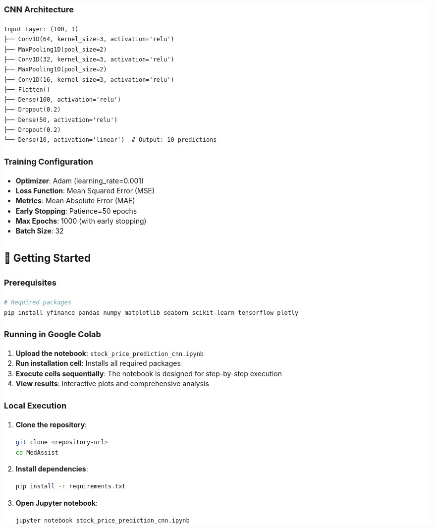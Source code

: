 ### CNN Architecture
```
Input Layer: (100, 1)
├── Conv1D(64, kernel_size=3, activation='relu')
├── MaxPooling1D(pool_size=2)
├── Conv1D(32, kernel_size=3, activation='relu')
├── MaxPooling1D(pool_size=2)
├── Conv1D(16, kernel_size=3, activation='relu')
├── Flatten()
├── Dense(100, activation='relu')
├── Dropout(0.2)
├── Dense(50, activation='relu')
├── Dropout(0.2)
└── Dense(10, activation='linear')  # Output: 10 predictions
```

### Training Configuration
- **Optimizer**: Adam (learning_rate=0.001)
- **Loss Function**: Mean Squared Error (MSE)
- **Metrics**: Mean Absolute Error (MAE)
- **Early Stopping**: Patience=50 epochs
- **Max Epochs**: 1000 (with early stopping)
- **Batch Size**: 32

## 🚀 Getting Started

### Prerequisites
```bash
# Required packages
pip install yfinance pandas numpy matplotlib seaborn scikit-learn tensorflow plotly
```

### Running in Google Colab
1. **Upload the notebook**: `stock_price_prediction_cnn.ipynb`
2. **Run installation cell**: Installs all required packages
3. **Execute cells sequentially**: The notebook is designed for step-by-step execution
4. **View results**: Interactive plots and comprehensive analysis

### Local Execution
1. **Clone the repository**:
   ```bash
   git clone <repository-url>
   cd MedAssist
   ```

2. **Install dependencies**:
   ```bash
   pip install -r requirements.txt
   ```

3. **Open Jupyter notebook**:
   ```bash
   jupyter notebook stock_price_prediction_cnn.ipynb
   ```
